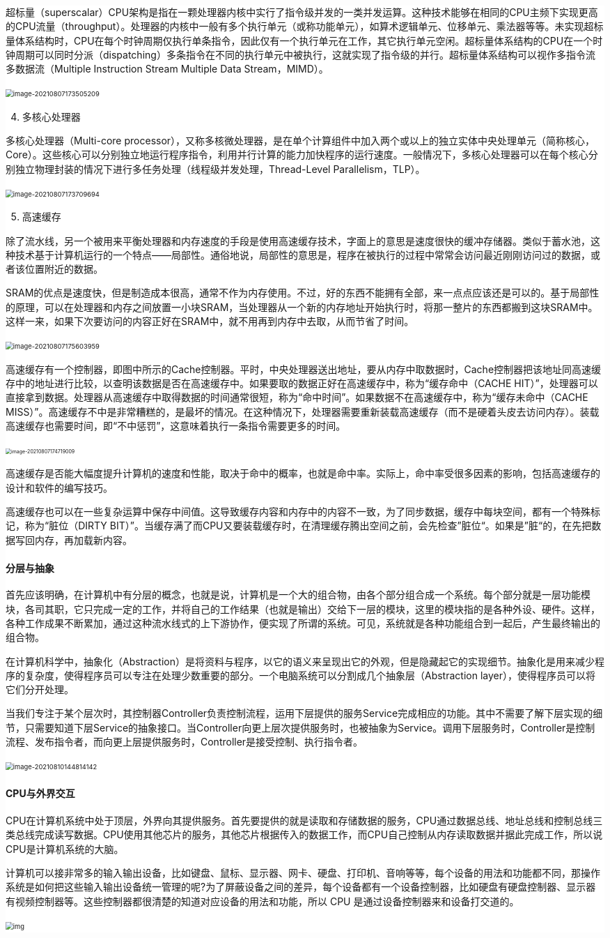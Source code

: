 超标量（superscalar）CPU架构是指在一颗处理器内核中实行了指令级并发的一类并发运算。这种技术能够在相同的CPU主频下实现更高的CPU流量（throughput）。处理器的内核中一般有多个执行单元（或称功能单元），如算术逻辑单元、位移单元、乘法器等等。未实现超标量体系结构时，CPU在每个时钟周期仅执行单条指令，因此仅有一个执行单元在工作，其它执行单元空闲。超标量体系结构的CPU在一个时钟周期可以同时分派（dispatching）多条指令在不同的执行单元中被执行，这就实现了指令级的并行。超标量体系结构可以视作多指令流多数据流（Multiple Instruction Stream Multiple Data Stream，MIMD）。

<img src="C:\Users\sunjxan\AppData\Roaming\Typora\typora-user-images\image-20210807173505209.png" alt="image-20210807173505209" style="zoom: 67%;" />

4. 多核心处理器

多核心处理器（Multi-core processor），又称多核微处理器，是在单个计算组件中加入两个或以上的独立实体中央处理单元（简称核心，Core）。这些核心可以分别独立地运行程序指令，利用并行计算的能力加快程序的运行速度。一般情况下，多核心处理器可以在每个核心分别独立物理封装的情况下进行多任务处理（线程级并发处理，Thread-Level Parallelism，TLP）。

<img src="C:\Users\sunjxan\AppData\Roaming\Typora\typora-user-images\image-20210807173709694.png" alt="image-20210807173709694" style="zoom: 67%;" />

5. 高速缓存

除了流水线，另一个被用来平衡处理器和内存速度的手段是使用高速缓存技术，字面上的意思是速度很快的缓冲存储器。类似于蓄水池，这种技术基于计算机运行的一个特点——局部性。通俗地说，局部性的意思是，程序在被执行的过程中常常会访问最近刚刚访问过的数据，或者该位置附近的数据。

SRAM的优点是速度快，但是制造成本很高，通常不作为内存使用。不过，好的东西不能拥有全部，来一点点应该还是可以的。基于局部性的原理，可以在处理器和内存之间放置一小块SRAM，当处理器从一个新的内存地址开始执行时，将那一整片的东西都搬到这块SRAM中。这样一来，如果下次要访问的内容正好在SRAM中，就不用再到内存中去取，从而节省了时间。

<img src="C:\Users\sunjxan\AppData\Roaming\Typora\typora-user-images\image-20210807175603959.png" alt="image-20210807175603959" style="zoom: 67%;" />

高速缓存有一个控制器，即图中所示的Cache控制器。平时，中央处理器送出地址，要从内存中取数据时，Cache控制器把该地址同高速缓存中的地址进行比较，以查明该数据是否在高速缓存中。如果要取的数据正好在高速缓存中，称为“缓存命中（CACHE HIT）”，处理器可以直接拿到数据。处理器从高速缓存中取得数据的时间通常很短，称为“命中时间”。如果数据不在高速缓存中，称为“缓存未命中（CACHE MISS）”。高速缓存不中是非常糟糕的，是最坏的情况。在这种情况下，处理器需要重新装载高速缓存（而不是硬着头皮去访问内存）。装载高速缓存也需要时间，即“不中惩罚”，这意味着执行一条指令需要更多的时间。

<img src="C:\Users\sunjxan\AppData\Roaming\Typora\typora-user-images\image-20210807174719009.png" alt="image-20210807174719009" style="zoom:50%;" />

高速缓存是否能大幅度提升计算机的速度和性能，取决于命中的概率，也就是命中率。实际上，命中率受很多因素的影响，包括高速缓存的设计和软件的编写技巧。

高速缓存也可以在一些复杂运算中保存中间值。这导致缓存内容和内存中的内容不一致，为了同步数据，缓存中每块空间，都有一个特殊标记，称为“脏位（DIRTY BIT）”。当缓存满了而CPU又要装载缓存时，在清理缓存腾出空间之前，会先检查”脏位“。如果是”脏“的，在先把数据写回内存，再加载新内容。

#### 分层与抽象

首先应该明确，在计算机中有分层的概念，也就是说，计算机是一个大的组合物，由各个部分组合成一个系统。每个部分就是一层功能模块，各司其职，它只完成一定的工作，并将自己的工作结果（也就是输出）交给下一层的模块，这里的模块指的是各种外设、硬件。这样，各种工作成果不断累加，通过这种流水线式的上下游协作，便实现了所谓的系统。可见，系统就是各种功能组合到一起后，产生最终输出的组合物。

在计算机科学中，抽象化（Abstraction）是将资料与程序，以它的语义来呈现出它的外观，但是隐藏起它的实现细节。抽象化是用来减少程序的复杂度，使得程序员可以专注在处理少数重要的部分。一个电脑系统可以分割成几个抽象层（Abstraction layer），使得程序员可以将它们分开处理。

当我们专注于某个层次时，其控制器Controller负责控制流程，运用下层提供的服务Service完成相应的功能。其中不需要了解下层实现的细节，只需要知道下层Service的抽象接口。当Controller向更上层次提供服务时，也被抽象为Service。调用下层服务时，Controller是控制流程、发布指令者，而向更上层提供服务时，Controller是接受控制、执行指令者。

<img src="C:\Users\sunjxan\AppData\Roaming\Typora\typora-user-images\image-20210810144814142.png" alt="image-20210810144814142" style="zoom:67%;" />

#### CPU与外界交互

CPU在计算机系统中处于顶层，外界向其提供服务。首先要提供的就是读取和存储数据的服务，CPU通过数据总线、地址总线和控制总线三类总线完成读写数据。CPU使用其他芯片的服务，其他芯片根据传入的数据工作，而CPU自己控制从内存读取数据并据此完成工作，所以说CPU是计算机系统的大脑。

计算机可以接非常多的输入输出设备，比如键盘、鼠标、显示器、网卡、硬盘、打印机、音响等等，每个设备的用法和功能都不同，那操作系统是如何把这些输入输出设备统一管理的呢?为了屏蔽设备之间的差异，每个设备都有一个设备控制器，比如硬盘有硬盘控制器、显示器有视频控制器等。这些控制器都很清楚的知道对应设备的用法和功能，所以 CPU 是通过设备控制器来和设备打交道的。

<img src="https://pic1.zhimg.com/80/v2-b02440a38ff73eecdc930b319ea900d8_720w.jpg" alt="img" style="zoom: 67%;" />

